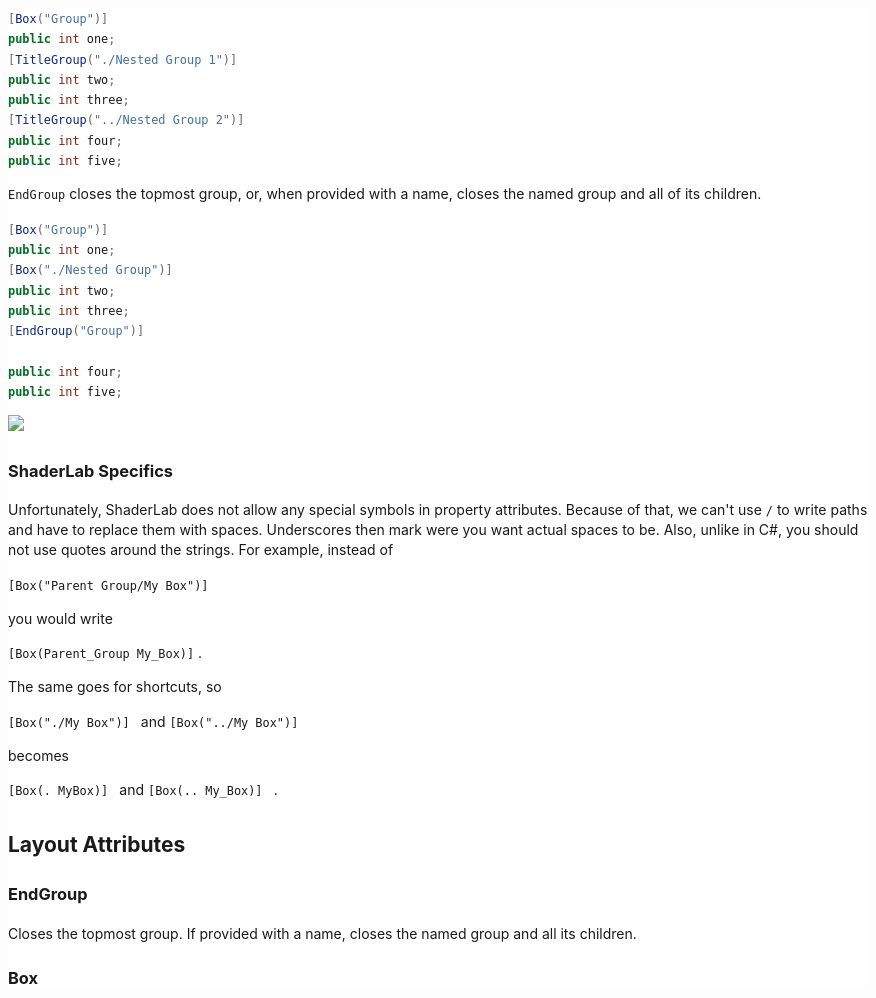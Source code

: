 ```c#
[Box("Group")]
public int one;
[TitleGroup("./Nested Group 1")]
public int two;
public int three;
[TitleGroup("../Nested Group 2")]
public int four;
public int five;
```

`EndGroup` closes the topmost group, or, when provided with a name, closes the named group and all of its children. 

```c#
[Box("Group")]
public int one;
[Box("./Nested Group")]
public int two;
public int three;
[EndGroup("Group")]

public int four;
public int five;
```

![](./ReadmeImages/NestingSample_3.png)

### ShaderLab Specifics

Unfortunately, ShaderLab does not allow any special symbols in property attributes. Because of that, we can't use `/` to write paths and have to replace them with spaces. Underscores then mark were you want actual spaces to be. Also, unlike in C#, you should not use quotes around the strings. For example, instead of

`[Box("Parent Group/My Box")] ` 

you would write 

`[Box(Parent_Group My_Box)]` .

The same goes for shortcuts, so 

`[Box("./My Box")] ` and `[Box("../My Box")] `

becomes

 `[Box(. MyBox)] ` and `[Box(.. My_Box)] ` .

## Layout Attributes

### EndGroup

Closes the topmost group. If provided with a name, closes the named group and all its children.

### Box
